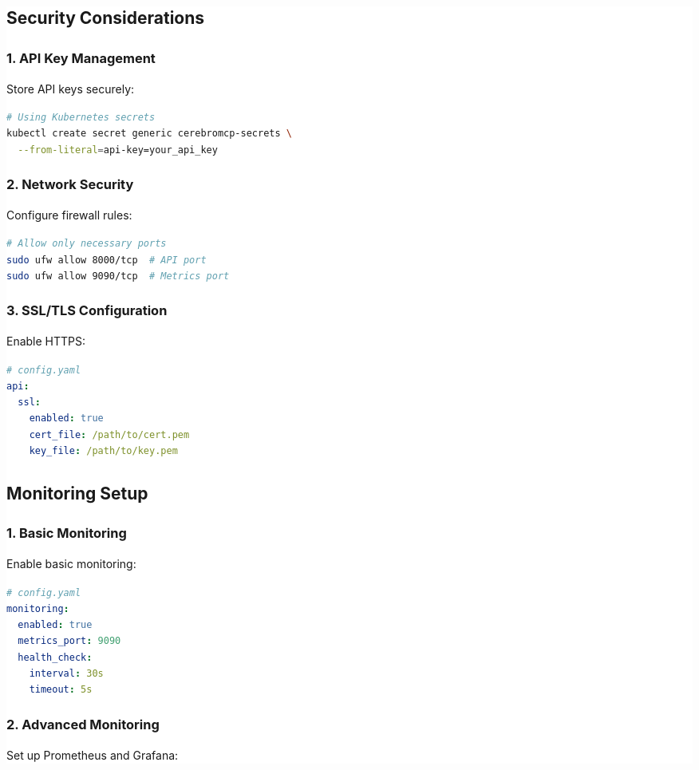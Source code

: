 ## Security Considerations

### 1. API Key Management

Store API keys securely:

```bash
# Using Kubernetes secrets
kubectl create secret generic cerebromcp-secrets \
  --from-literal=api-key=your_api_key
```

### 2. Network Security

Configure firewall rules:

```bash
# Allow only necessary ports
sudo ufw allow 8000/tcp  # API port
sudo ufw allow 9090/tcp  # Metrics port
```

### 3. SSL/TLS Configuration

Enable HTTPS:

```yaml
# config.yaml
api:
  ssl:
    enabled: true
    cert_file: /path/to/cert.pem
    key_file: /path/to/key.pem
```

## Monitoring Setup

### 1. Basic Monitoring

Enable basic monitoring:

```yaml
# config.yaml
monitoring:
  enabled: true
  metrics_port: 9090
  health_check:
    interval: 30s
    timeout: 5s
```

### 2. Advanced Monitoring

Set up Prometheus and Grafana:
